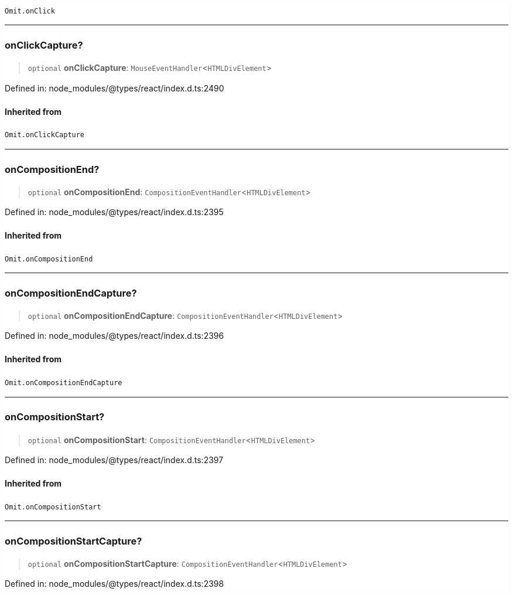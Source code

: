 `Omit.onClick`

***

### onClickCapture?

> `optional` **onClickCapture**: `MouseEventHandler`\<`HTMLDivElement`\>

Defined in: node\_modules/@types/react/index.d.ts:2490

#### Inherited from

`Omit.onClickCapture`

***

### onCompositionEnd?

> `optional` **onCompositionEnd**: `CompositionEventHandler`\<`HTMLDivElement`\>

Defined in: node\_modules/@types/react/index.d.ts:2395

#### Inherited from

`Omit.onCompositionEnd`

***

### onCompositionEndCapture?

> `optional` **onCompositionEndCapture**: `CompositionEventHandler`\<`HTMLDivElement`\>

Defined in: node\_modules/@types/react/index.d.ts:2396

#### Inherited from

`Omit.onCompositionEndCapture`

***

### onCompositionStart?

> `optional` **onCompositionStart**: `CompositionEventHandler`\<`HTMLDivElement`\>

Defined in: node\_modules/@types/react/index.d.ts:2397

#### Inherited from

`Omit.onCompositionStart`

***

### onCompositionStartCapture?

> `optional` **onCompositionStartCapture**: `CompositionEventHandler`\<`HTMLDivElement`\>

Defined in: node\_modules/@types/react/index.d.ts:2398
